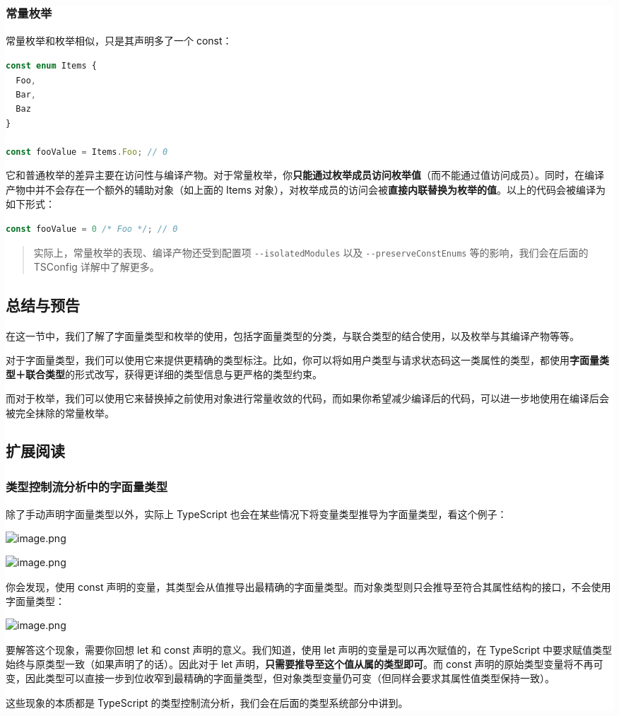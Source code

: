 ### 常量枚举

常量枚举和枚举相似，只是其声明多了一个 const：

```typescript
const enum Items {
  Foo,
  Bar,
  Baz
}

const fooValue = Items.Foo; // 0
```

它和普通枚举的差异主要在访问性与编译产物。对于常量枚举，你**只能通过枚举成员访问枚举值**（而不能通过值访问成员）。同时，在编译产物中并不会存在一个额外的辅助对象（如上面的 Items 对象），对枚举成员的访问会被**直接内联替换为枚举的值**。以上的代码会被编译为如下形式：

```javascript
const fooValue = 0 /* Foo */; // 0
```

> 实际上，常量枚举的表现、编译产物还受到配置项 `--isolatedModules` 以及 `--preserveConstEnums` 等的影响，我们会在后面的 TSConfig 详解中了解更多。


## 总结与预告

在这一节中，我们了解了字面量类型和枚举的使用，包括字面量类型的分类，与联合类型的结合使用，以及枚举与其编译产物等等。

对于字面量类型，我们可以使用它来提供更精确的类型标注。比如，你可以将如用户类型与请求状态码这一类属性的类型，都使用**字面量类型＋联合类型**的形式改写，获得更详细的类型信息与更严格的类型约束。

而对于枚举，我们可以使用它来替换掉之前使用对象进行常量收敛的代码，而如果你希望减少编译后的代码，可以进一步地使用在编译后会被完全抹除的常量枚举。

## 扩展阅读

### 类型控制流分析中的字面量类型

除了手动声明字面量类型以外，实际上 TypeScript 也会在某些情况下将变量类型推导为字面量类型，看这个例子：


![image.png](https://p6-juejin.byteimg.com/tos-cn-i-k3u1fbpfcp/eecde2e8de214264a42dd74da8c8e17b~tplv-k3u1fbpfcp-watermark.image?)

![image.png](https://p6-juejin.byteimg.com/tos-cn-i-k3u1fbpfcp/6931f3897d674a8d9803164e5f4d7f2f~tplv-k3u1fbpfcp-watermark.image?)

你会发现，使用 const 声明的变量，其类型会从值推导出最精确的字面量类型。而对象类型则只会推导至符合其属性结构的接口，不会使用字面量类型：

![image.png](https://p1-juejin.byteimg.com/tos-cn-i-k3u1fbpfcp/742ad435155e41e293abedf0fe8d053e~tplv-k3u1fbpfcp-watermark.image?)

要解答这个现象，需要你回想 let 和 const 声明的意义。我们知道，使用 let 声明的变量是可以再次赋值的，在 TypeScript 中要求赋值类型始终与原类型一致（如果声明了的话）。因此对于 let 声明，**只需要推导至这个值从属的类型即可**。而 const 声明的原始类型变量将不再可变，因此类型可以直接一步到位收窄到最精确的字面量类型，但对象类型变量仍可变（但同样会要求其属性值类型保持一致）。

这些现象的本质都是 TypeScript 的类型控制流分析，我们会在后面的类型系统部分中讲到。